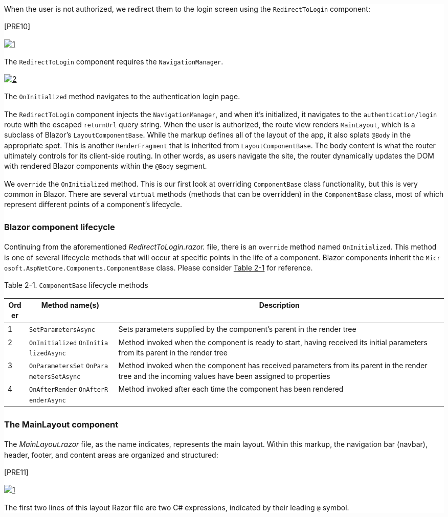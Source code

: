 When the user is not authorized, we redirect them to the login screen using the `RedirectToLogin` component:

[PRE10]

[![1](assets/1.png)](#co_executing_the_app_CO2-1)

The `RedirectToLogin` component requires the `NavigationManager`.

[![2](assets/2.png)](#co_executing_the_app_CO2-2)

The `OnInitialized` method navigates to the authentication login page.

The `RedirectToLogin` component injects the `NavigationManager`, and when it’s initialized, it navigates to the `authentication/login` route with the escaped `returnUrl` query string. When the user is authorized, the route view renders `MainLayout`, which is a subclass of Blazor’s `LayoutComponentBase`. While the markup defines all of the layout of the app, it also splats `@Body` in the appropriate spot. This is another `RenderFragment` that is inherited from `LayoutComponentBase`. The body content is what the router ultimately controls for its client-side routing. In other words, as users navigate the site, the router dynamically updates the DOM with rendered Blazor components within the `@Body` segment.

We `override` the `OnInitialized` method. This is our first look at overriding `ComponentBase` class functionality, but this is very common in Blazor. There are several `virtual` methods (methods that can be overridden) in the `ComponentBase` class, most of which represent different points of a component’s lifecycle.

### Blazor component lifecycle

Continuing from the aforementioned *RedirectToLogin.razor.* file, there is an `override` method named `OnInitialized`. This method is one of several lifecycle methods that will occur at specific points in the life of a component. Blazor components inherit the `Microsoft.AspNetCore.Components.ComponentBase` class. Please consider [Table 2-1](#component_lifecycle_methods) for reference.

Table 2-1\. `ComponentBase` lifecycle methods

| Order | Method name(s) | Description |
| --- | --- | --- |
| 1 | `SetParametersAsync` | Sets parameters supplied by the component’s parent in the render tree |
| 2 | `OnInitialized` `OnInitializedAsync` | Method invoked when the component is ready to start, having received its initial parameters from its parent in the render tree |
| 3 | `OnParametersSet` `OnParametersSetAsync` | Method invoked when the component has received parameters from its parent in the render tree and the incoming values have been assigned to properties |
| 4 | `OnAfterRender` `OnAfterRenderAsync` | Method invoked after each time the component has been rendered |

### The MainLayout component

The *MainLayout.razor* file, as the name indicates, represents the main layout. Within this markup, the navigation bar (navbar), header, footer, and content areas are organized and structured:

[PRE11]

[![1](assets/1.png)](#co_executing_the_app_CO3-1)

The first two lines of this layout Razor file are two C# expressions, indicated by their leading `@` symbol.
